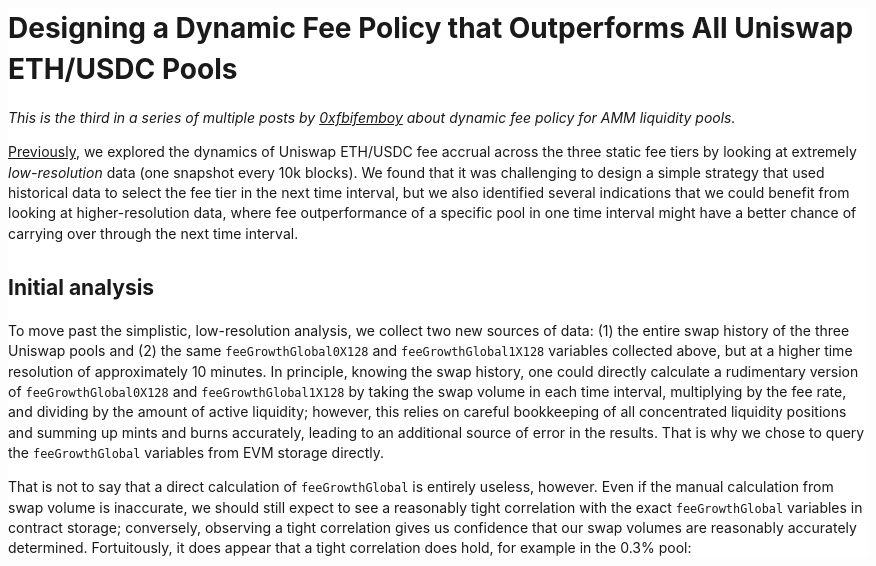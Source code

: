 # Designing a Dynamic Fee Policy that Outperforms All Uniswap ETH/USDC Pools

*This is the third in a series of multiple posts by [0xfbifemboy](https://twitter.com/0xfbifemboy) about dynamic fee policy for AMM liquidity pools.*

[Previously](https://crocswap.medium.com/exploring-low-resolution-dynamics-of-uniswap-fee-performance-820bea2f0b90), we explored the dynamics of Uniswap ETH/USDC fee accrual across the three static fee tiers by looking at extremely *low-resolution* data (one snapshot every 10k blocks). We found that it was challenging to design a simple strategy that used historical data to select the fee tier in the next time interval, but we also identified several indications that we could benefit from looking at higher-resolution data, where fee outperformance of a specific pool in one time interval might have a better chance of carrying over through the next time interval.

## Initial analysis

To move past the simplistic, low-resolution analysis, we collect two new sources of data: (1) the entire swap history of the three Uniswap pools and (2) the same `feeGrowthGlobal0X128` and `feeGrowthGlobal1X128` variables collected above, but at a higher time resolution of approximately 10 minutes. In principle, knowing the swap history, one could directly calculate a rudimentary version of `feeGrowthGlobal0X128` and `feeGrowthGlobal1X128` by taking the swap volume in each time interval, multiplying by the fee rate, and dividing by the amount of active liquidity; however, this relies on careful bookkeeping of all concentrated liquidity positions and summing up mints and burns accurately, leading to an additional source of error in the results. That is why we chose to query the `feeGrowthGlobal` variables from EVM storage directly.

That is not to say that a direct calculation of `feeGrowthGlobal` is entirely useless, however. Even if the manual calculation from swap volume is inaccurate, we should still expect to see a reasonably tight correlation with the exact `feeGrowthGlobal` variables in contract storage; conversely, observing a tight correlation gives us confidence that our swap volumes are reasonably accurately determined. Fortuitously, it does appear that a tight correlation does hold, for example in the 0.3% pool:
